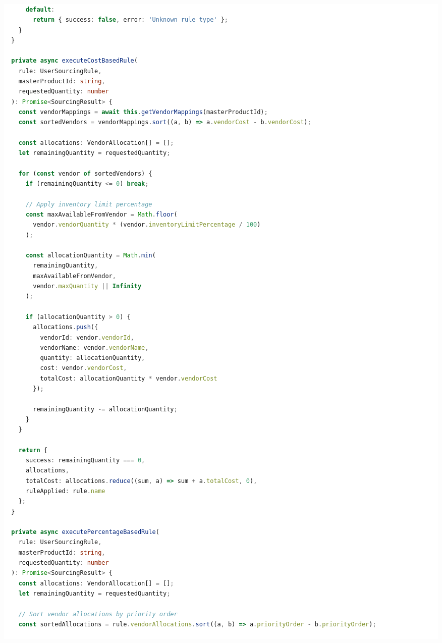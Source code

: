 ```typescript
      default:
        return { success: false, error: 'Unknown rule type' };
    }
  }

  private async executeCostBasedRule(
    rule: UserSourcingRule,
    masterProductId: string,
    requestedQuantity: number
  ): Promise<SourcingResult> {
    const vendorMappings = await this.getVendorMappings(masterProductId);
    const sortedVendors = vendorMappings.sort((a, b) => a.vendorCost - b.vendorCost);
    
    const allocations: VendorAllocation[] = [];
    let remainingQuantity = requestedQuantity;
    
    for (const vendor of sortedVendors) {
      if (remainingQuantity <= 0) break;
      
      // Apply inventory limit percentage
      const maxAvailableFromVendor = Math.floor(
        vendor.vendorQuantity * (vendor.inventoryLimitPercentage / 100)
      );
      
      const allocationQuantity = Math.min(
        remainingQuantity,
        maxAvailableFromVendor,
        vendor.maxQuantity || Infinity
      );
      
      if (allocationQuantity > 0) {
        allocations.push({
          vendorId: vendor.vendorId,
          vendorName: vendor.vendorName,
          quantity: allocationQuantity,
          cost: vendor.vendorCost,
          totalCost: allocationQuantity * vendor.vendorCost
        });
        
        remainingQuantity -= allocationQuantity;
      }
    }
    
    return {
      success: remainingQuantity === 0,
      allocations,
      totalCost: allocations.reduce((sum, a) => sum + a.totalCost, 0),
      ruleApplied: rule.name
    };
  }

  private async executePercentageBasedRule(
    rule: UserSourcingRule,
    masterProductId: string,
    requestedQuantity: number
  ): Promise<SourcingResult> {
    const allocations: VendorAllocation[] = [];
    let remainingQuantity = requestedQuantity;
    
    // Sort vendor allocations by priority order
    const sortedAllocations = rule.vendorAllocations.sort((a, b) => a.priorityOrder - b.priorityOrder);
    
```
